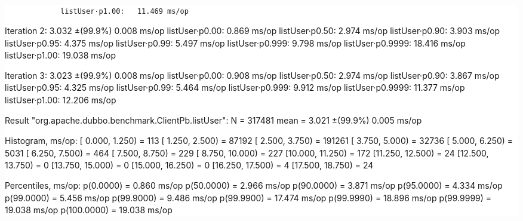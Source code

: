                  listUser·p1.00:   11.469 ms/op

Iteration   2: 3.032 ±(99.9%) 0.008 ms/op
                 listUser·p0.00:   0.869 ms/op
                 listUser·p0.50:   2.974 ms/op
                 listUser·p0.90:   3.903 ms/op
                 listUser·p0.95:   4.375 ms/op
                 listUser·p0.99:   5.497 ms/op
                 listUser·p0.999:  9.798 ms/op
                 listUser·p0.9999: 18.416 ms/op
                 listUser·p1.00:   19.038 ms/op

Iteration   3: 3.023 ±(99.9%) 0.008 ms/op
                 listUser·p0.00:   0.908 ms/op
                 listUser·p0.50:   2.974 ms/op
                 listUser·p0.90:   3.867 ms/op
                 listUser·p0.95:   4.325 ms/op
                 listUser·p0.99:   5.464 ms/op
                 listUser·p0.999:  9.912 ms/op
                 listUser·p0.9999: 11.377 ms/op
                 listUser·p1.00:   12.206 ms/op



Result "org.apache.dubbo.benchmark.ClientPb.listUser":
  N = 317481
  mean =      3.021 ±(99.9%) 0.005 ms/op

  Histogram, ms/op:
    [ 0.000,  1.250) = 113 
    [ 1.250,  2.500) = 87192 
    [ 2.500,  3.750) = 191261 
    [ 3.750,  5.000) = 32736 
    [ 5.000,  6.250) = 5031 
    [ 6.250,  7.500) = 464 
    [ 7.500,  8.750) = 229 
    [ 8.750, 10.000) = 227 
    [10.000, 11.250) = 172 
    [11.250, 12.500) = 24 
    [12.500, 13.750) = 0 
    [13.750, 15.000) = 0 
    [15.000, 16.250) = 0 
    [16.250, 17.500) = 4 
    [17.500, 18.750) = 24 

  Percentiles, ms/op:
      p(0.0000) =      0.860 ms/op
     p(50.0000) =      2.966 ms/op
     p(90.0000) =      3.871 ms/op
     p(95.0000) =      4.334 ms/op
     p(99.0000) =      5.456 ms/op
     p(99.9000) =      9.486 ms/op
     p(99.9900) =     17.474 ms/op
     p(99.9990) =     18.896 ms/op
     p(99.9999) =     19.038 ms/op
    p(100.0000) =     19.038 ms/op
